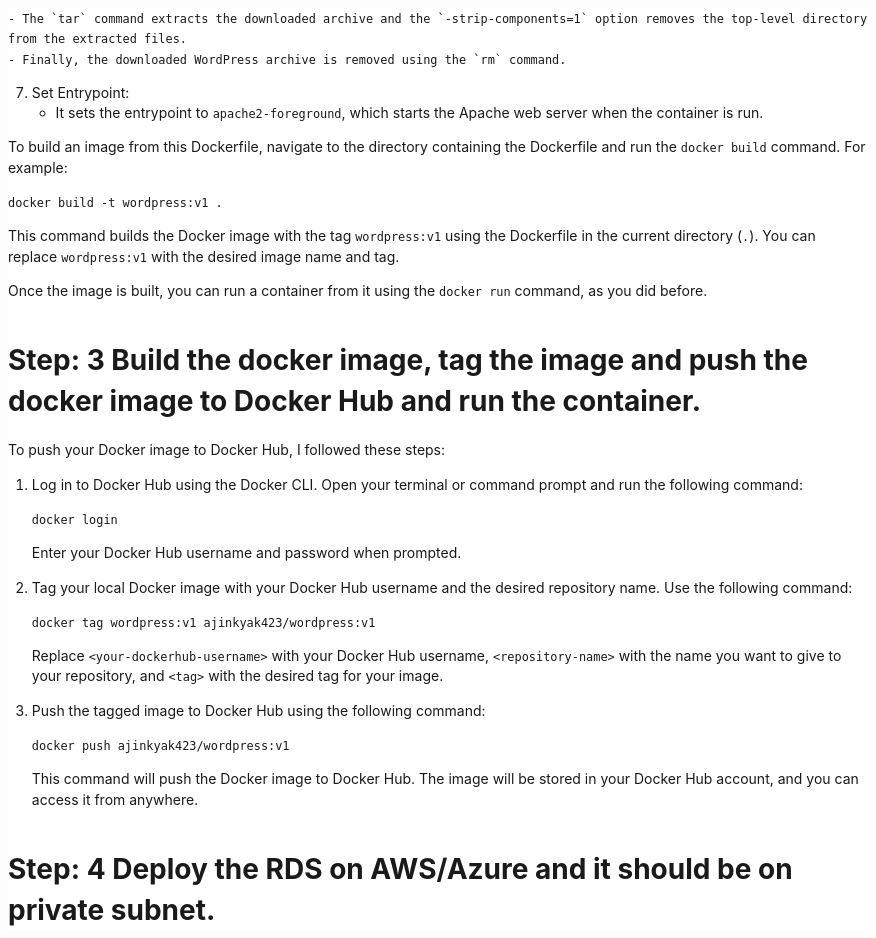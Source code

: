     - The `tar` command extracts the downloaded archive and the `-strip-components=1` option removes the top-level directory from the extracted files.
    - Finally, the downloaded WordPress archive is removed using the `rm` command.
7. Set Entrypoint:
    - It sets the entrypoint to `apache2-foreground`, which starts the Apache web server when the container is run.

To build an image from this Dockerfile, navigate to the directory containing the Dockerfile and run the `docker build` command. For example:

```
docker build -t wordpress:v1 .

```

This command builds the Docker image with the tag `wordpress:v1` using the Dockerfile in the current directory (`.`). You can replace `wordpress:v1` with the desired image name and tag.

Once the image is built, you can run a container from it using the `docker run` command, as you did before.

# Step: 3 Build the docker image, tag the image and push the docker image to Docker Hub and run the container.

To push your Docker image to Docker Hub, I  followed these steps:

1. Log in to Docker Hub using the Docker CLI. Open your terminal or command prompt and run the following command:
    
    ```
    docker login
    ```
    
    Enter your Docker Hub username and password when prompted.
    
2. Tag your local Docker image with your Docker Hub username and the desired repository name. Use the following command:
    
    ```
    docker tag wordpress:v1 ajinkyak423/wordpress:v1
    ```
    
    Replace `<your-dockerhub-username>` with your Docker Hub username, `<repository-name>` with the name you want to give to your repository, and `<tag>` with the desired tag for your image.
    
3. Push the tagged image to Docker Hub using the following command:
    
    ```
    docker push ajinkyak423/wordpress:v1
    ```
    
    This command will push the Docker image to Docker Hub. The image will be stored in your Docker Hub account, and you can access it from anywhere.
    

# Step: 4 Deploy the RDS on AWS/Azure and it should be on private subnet.
